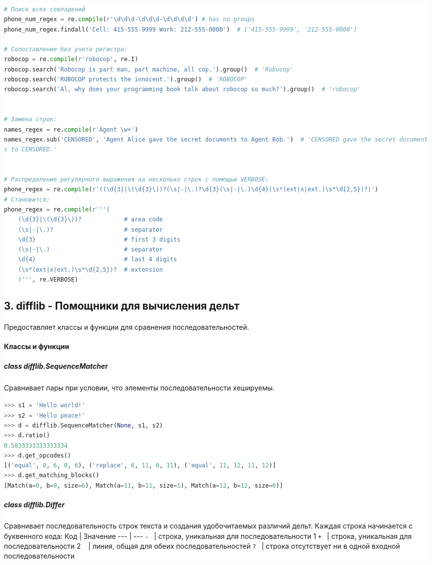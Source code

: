 ```python
# Поиск всех совпадений
phone_num_regex = re.compile(r'\d\d\d-\d\d\d-\d\d\d\d') # has no groups
phone_num_regex.findall('Cell: 415-555-9999 Work: 212-555-0000')  # ['415-555-9999', '212-555-0000']

# Сопоставление без учета регистра:
robocop = re.compile(r'robocop', re.I)
robocop.search('Robocop is part man, part machine, all cop.').group()  # 'Robocop'
robocop.search('ROBOCOP protects the innocent.').group()  # 'ROBOCOP'
robocop.search('Al, why does your programming book talk about robocop so much?').group()  # 'robocop'


# Замена строк:
names_regex = re.compile(r'Agent \w+')
names_regex.sub('CENSORED', 'Agent Alice gave the secret documents to Agent Bob.')  # 'CENSORED gave the secret documents to CENSORED.'


# Распределение регулярного выражения на несколько строк с помощью VERBOSE:
phone_regex = re.compile(r'((\d{3}|\(\d{3}\))?(\s|-|\.)?\d{3}(\s|-|\.)\d{4}(\s*(ext|x|ext.)\s*\d{2,5})?)')
# Становится:
phone_regex = re.compile(r'''(
    (\d{3}|\(\d{3}\))?            # area code
    (\s|-|\.)?                    # separator
    \d{3}                         # first 3 digits
    (\s|-|\.)                     # separator
    \d{4}                         # last 4 digits
    (\s*(ext|x|ext.)\s*\d{2,5})?  # extension
    )''', re.VERBOSE)
```


## <div id="3">3. difflib - Помощники для вычисления дельт</div>
Предоставляет классы и функции для сравнения последовательностей.
#### Классы и функции
##### class difflib.SequenceMatcher
Сравнивает пары при условии, что элементы последовательности хешируемы.
```python
>>> s1 = 'Hello world!'
>>> s2 = 'Hello peace!'
>>> d = difflib.SequenceMatcher(None, s1, s2)
>>> d.ratio()
0.5833333333333334
>>> d.get_opcodes()
[('equal', 0, 6, 0, 6), ('replace', 6, 11, 6, 11), ('equal', 11, 12, 11, 12)]
>>> d.get_matching_blocks()
[Match(a=0, b=0, size=6), Match(a=11, b=11, size=1), Match(a=12, b=12, size=0)]
```
##### class difflib.Differ
Сравнивает последовательность строк текста и создания удобочитаемых различий дельт.
Каждая строка начинается с буквенного кода:
Код | Значение
--- | ---
`- ` | строка, уникальная для последовательности 1
`+ ` | строка, уникальная для последовательности 2
` ` | линия, общая для обеих последовательностей
`? ` | строка отсутствует ни в одной входной последовательности
